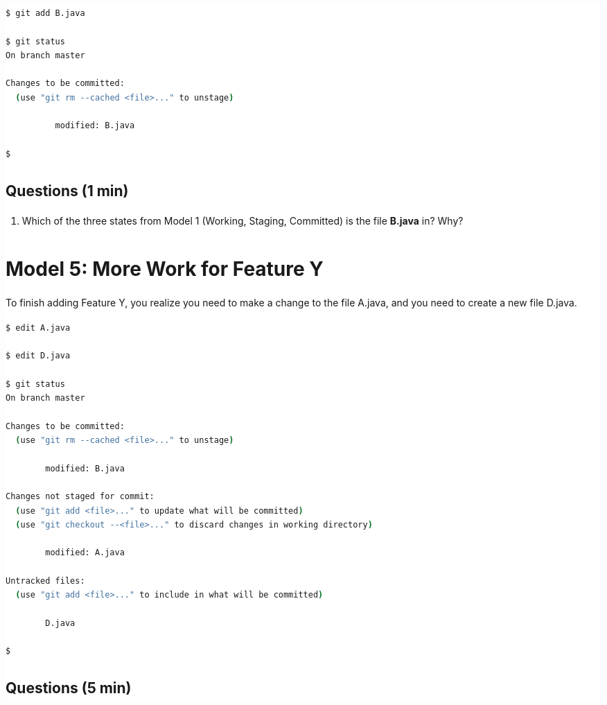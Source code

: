 ```bash
$ git add B.java

$ git status
On branch master

Changes to be committed:
  (use "git rm --cached <file>..." to unstage)

          modified: B.java

$
```

Questions (1 min)
-----------------

1.  Which of the three states from Model 1 (Working, Staging, Committed)
    is the file **B.java** in? Why?

Model 5: More Work for Feature Y
================================

To finish adding Feature Y, you realize you need to make a change to the
file A.java, and you need to create a new file D.java.

```bash
$ edit A.java

$ edit D.java

$ git status
On branch master

Changes to be committed:
  (use "git rm --cached <file>..." to unstage)

        modified: B.java

Changes not staged for commit:
  (use "git add <file>..." to update what will be committed)
  (use "git checkout --<file>..." to discard changes in working directory)

        modified: A.java

Untracked files:
  (use "git add <file>..." to include in what will be committed)

        D.java

$
```

Questions (5 min)
-----------------
